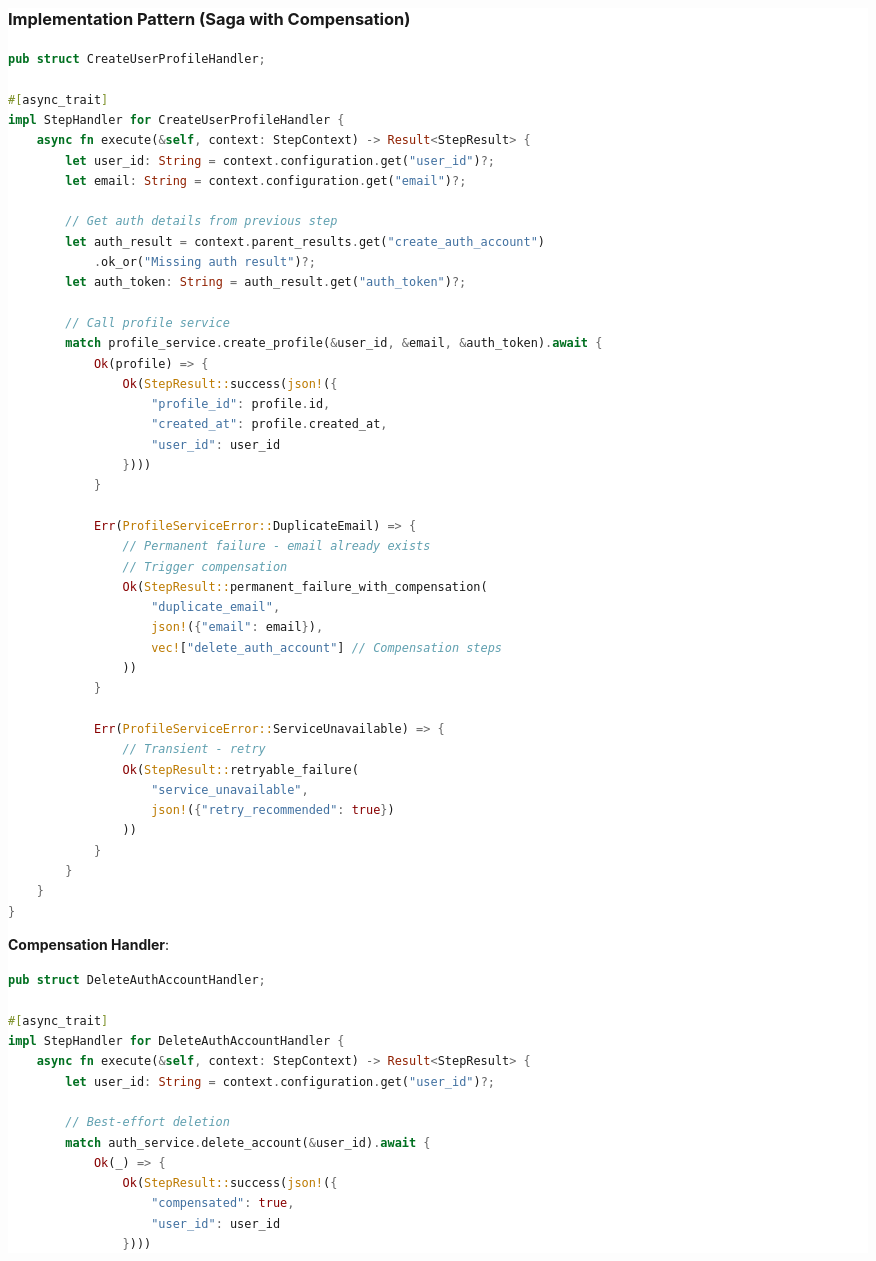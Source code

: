 ### Implementation Pattern (Saga with Compensation)

```rust
pub struct CreateUserProfileHandler;

#[async_trait]
impl StepHandler for CreateUserProfileHandler {
    async fn execute(&self, context: StepContext) -> Result<StepResult> {
        let user_id: String = context.configuration.get("user_id")?;
        let email: String = context.configuration.get("email")?;

        // Get auth details from previous step
        let auth_result = context.parent_results.get("create_auth_account")
            .ok_or("Missing auth result")?;
        let auth_token: String = auth_result.get("auth_token")?;

        // Call profile service
        match profile_service.create_profile(&user_id, &email, &auth_token).await {
            Ok(profile) => {
                Ok(StepResult::success(json!({
                    "profile_id": profile.id,
                    "created_at": profile.created_at,
                    "user_id": user_id
                })))
            }

            Err(ProfileServiceError::DuplicateEmail) => {
                // Permanent failure - email already exists
                // Trigger compensation
                Ok(StepResult::permanent_failure_with_compensation(
                    "duplicate_email",
                    json!({"email": email}),
                    vec!["delete_auth_account"] // Compensation steps
                ))
            }

            Err(ProfileServiceError::ServiceUnavailable) => {
                // Transient - retry
                Ok(StepResult::retryable_failure(
                    "service_unavailable",
                    json!({"retry_recommended": true})
                ))
            }
        }
    }
}
```

**Compensation Handler**:
```rust
pub struct DeleteAuthAccountHandler;

#[async_trait]
impl StepHandler for DeleteAuthAccountHandler {
    async fn execute(&self, context: StepContext) -> Result<StepResult> {
        let user_id: String = context.configuration.get("user_id")?;

        // Best-effort deletion
        match auth_service.delete_account(&user_id).await {
            Ok(_) => {
                Ok(StepResult::success(json!({
                    "compensated": true,
                    "user_id": user_id
                })))
```